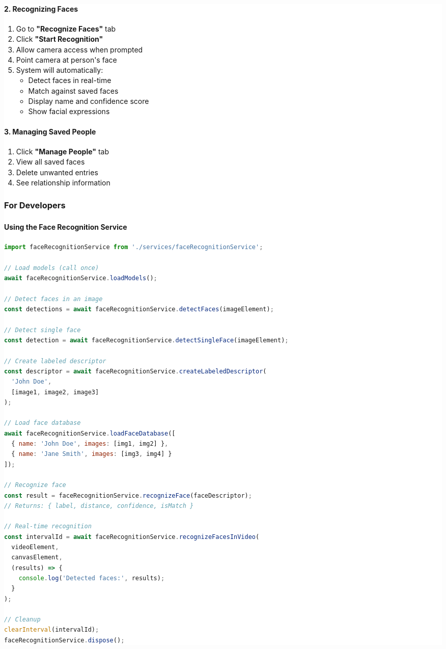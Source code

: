 #### 2. Recognizing Faces

1. Go to **"Recognize Faces"** tab
2. Click **"Start Recognition"**
3. Allow camera access when prompted
4. Point camera at person's face
5. System will automatically:
   - Detect faces in real-time
   - Match against saved faces
   - Display name and confidence score
   - Show facial expressions

#### 3. Managing Saved People

1. Click **"Manage People"** tab
2. View all saved faces
3. Delete unwanted entries
4. See relationship information

### For Developers

#### Using the Face Recognition Service

```javascript
import faceRecognitionService from './services/faceRecognitionService';

// Load models (call once)
await faceRecognitionService.loadModels();

// Detect faces in an image
const detections = await faceRecognitionService.detectFaces(imageElement);

// Detect single face
const detection = await faceRecognitionService.detectSingleFace(imageElement);

// Create labeled descriptor
const descriptor = await faceRecognitionService.createLabeledDescriptor(
  'John Doe',
  [image1, image2, image3]
);

// Load face database
await faceRecognitionService.loadFaceDatabase([
  { name: 'John Doe', images: [img1, img2] },
  { name: 'Jane Smith', images: [img3, img4] }
]);

// Recognize face
const result = faceRecognitionService.recognizeFace(faceDescriptor);
// Returns: { label, distance, confidence, isMatch }

// Real-time recognition
const intervalId = await faceRecognitionService.recognizeFacesInVideo(
  videoElement,
  canvasElement,
  (results) => {
    console.log('Detected faces:', results);
  }
);

// Cleanup
clearInterval(intervalId);
faceRecognitionService.dispose();
```
